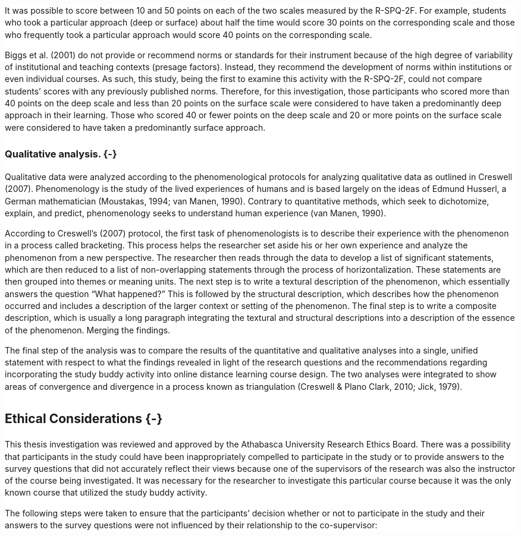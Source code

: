It was possible to score between 10 and 50 points on each of the two scales measured by the R-SPQ-2F. For example, students who took a particular approach (deep or surface) about half the time would score 30 points on the corresponding scale and those who frequently took a particular approach would score 40 points on the corresponding scale.

Biggs et al. (2001) do not provide or recommend norms or standards for their instrument because of the high degree of variability of institutional and teaching contexts (presage factors). Instead, they recommend the development of norms within institutions or even individual courses. As such, this study, being the first to examine this activity with the R-SPQ-2F, could not compare students’ scores with any previously published norms. Therefore, for this investigation, those participants who scored more than 40 points on the deep scale and less than 20 points on the surface scale were considered to have taken a predominantly deep approach in their learning. Those who scored 40 or fewer points on the deep scale and 20 or more points on the surface scale were considered to have taken a predominantly surface approach.

### Qualitative analysis. {-}

Qualitative data were analyzed according to the phenomenological protocols for analyzing qualitative data as outlined in Creswell (2007). Phenomenology is the study of the lived experiences of humans and is based largely on the ideas of Edmund Husserl, a German mathematician (Moustakas, 1994; van Manen, 1990). Contrary to quantitative methods, which seek to dichotomize, explain, and predict, phenomenology seeks to understand human experience (van Manen, 1990).

According to Creswell’s (2007) protocol, the first task of phenomenologists is to describe their experience with the phenomenon in a process called bracketing. This process helps the researcher set aside his or her own experience and analyze the phenomenon from a new perspective. The researcher then reads through the data to develop a list of significant statements, which are then reduced to a list of non-overlapping statements through the process of horizontalization. These statements are then grouped into themes or meaning units. The next step is to write a textural description of the phenomenon, which essentially answers the question “What happened?” This is followed by the structural description, which describes how the phenomenon occurred and includes a description of the larger context or setting of the phenomenon. The final step is to write a composite description, which is usually a long paragraph integrating the textural and structural descriptions into a description of the essence of the phenomenon.
Merging the findings.

The final step of the analysis was to compare the results of the quantitative and qualitative analyses into a single, unified statement with respect to what the findings revealed in light of the research questions and the recommendations regarding incorporating the study buddy activity into online distance learning course design. The two analyses were integrated to show areas of convergence and divergence in a process known as triangulation (Creswell & Plano Clark, 2010; Jick, 1979).

## Ethical Considerations {-}


This thesis investigation was reviewed and approved by the Athabasca University Research Ethics Board. There was a possibility that participants in the study could have been inappropriately compelled to participate in the study or to provide answers to the survey questions that did not accurately reflect their views because one of the supervisors of the research was also the instructor of the course being investigated. It was necessary for the researcher to investigate this particular course because it was the only known course that utilized the study buddy activity.

The following steps were taken to ensure that the participants’ decision whether or not to participate in the study and their answers to the survey questions were not influenced by their relationship to the co-supervisor:
